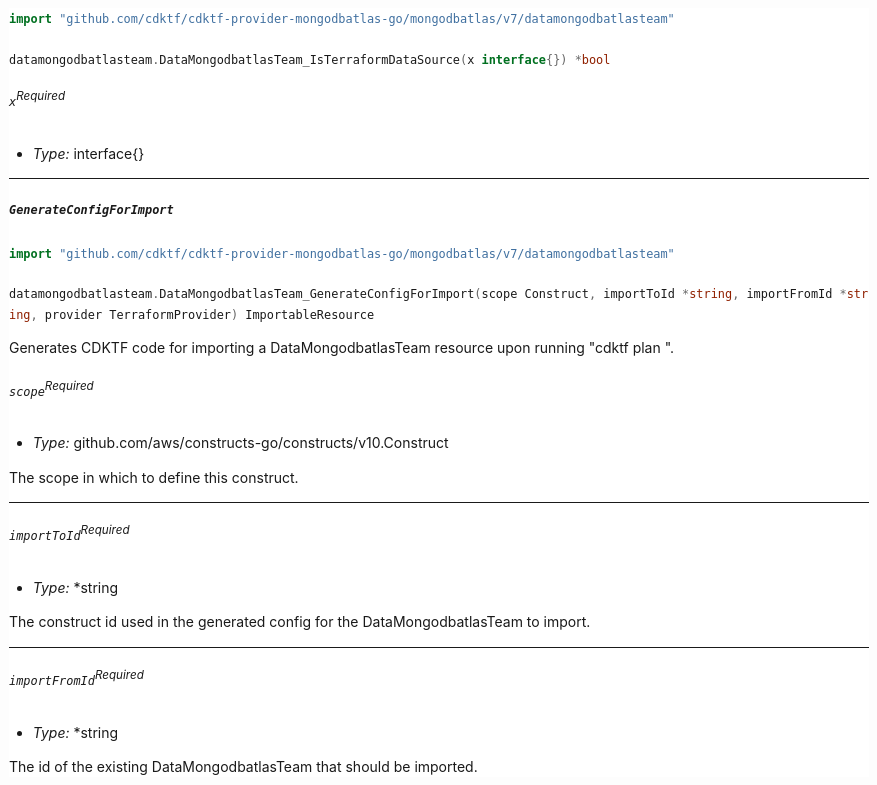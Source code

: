 ```go
import "github.com/cdktf/cdktf-provider-mongodbatlas-go/mongodbatlas/v7/datamongodbatlasteam"

datamongodbatlasteam.DataMongodbatlasTeam_IsTerraformDataSource(x interface{}) *bool
```

###### `x`<sup>Required</sup> <a name="x" id="@cdktf/provider-mongodbatlas.dataMongodbatlasTeam.DataMongodbatlasTeam.isTerraformDataSource.parameter.x"></a>

- *Type:* interface{}

---

##### `GenerateConfigForImport` <a name="GenerateConfigForImport" id="@cdktf/provider-mongodbatlas.dataMongodbatlasTeam.DataMongodbatlasTeam.generateConfigForImport"></a>

```go
import "github.com/cdktf/cdktf-provider-mongodbatlas-go/mongodbatlas/v7/datamongodbatlasteam"

datamongodbatlasteam.DataMongodbatlasTeam_GenerateConfigForImport(scope Construct, importToId *string, importFromId *string, provider TerraformProvider) ImportableResource
```

Generates CDKTF code for importing a DataMongodbatlasTeam resource upon running "cdktf plan <stack-name>".

###### `scope`<sup>Required</sup> <a name="scope" id="@cdktf/provider-mongodbatlas.dataMongodbatlasTeam.DataMongodbatlasTeam.generateConfigForImport.parameter.scope"></a>

- *Type:* github.com/aws/constructs-go/constructs/v10.Construct

The scope in which to define this construct.

---

###### `importToId`<sup>Required</sup> <a name="importToId" id="@cdktf/provider-mongodbatlas.dataMongodbatlasTeam.DataMongodbatlasTeam.generateConfigForImport.parameter.importToId"></a>

- *Type:* *string

The construct id used in the generated config for the DataMongodbatlasTeam to import.

---

###### `importFromId`<sup>Required</sup> <a name="importFromId" id="@cdktf/provider-mongodbatlas.dataMongodbatlasTeam.DataMongodbatlasTeam.generateConfigForImport.parameter.importFromId"></a>

- *Type:* *string

The id of the existing DataMongodbatlasTeam that should be imported.
